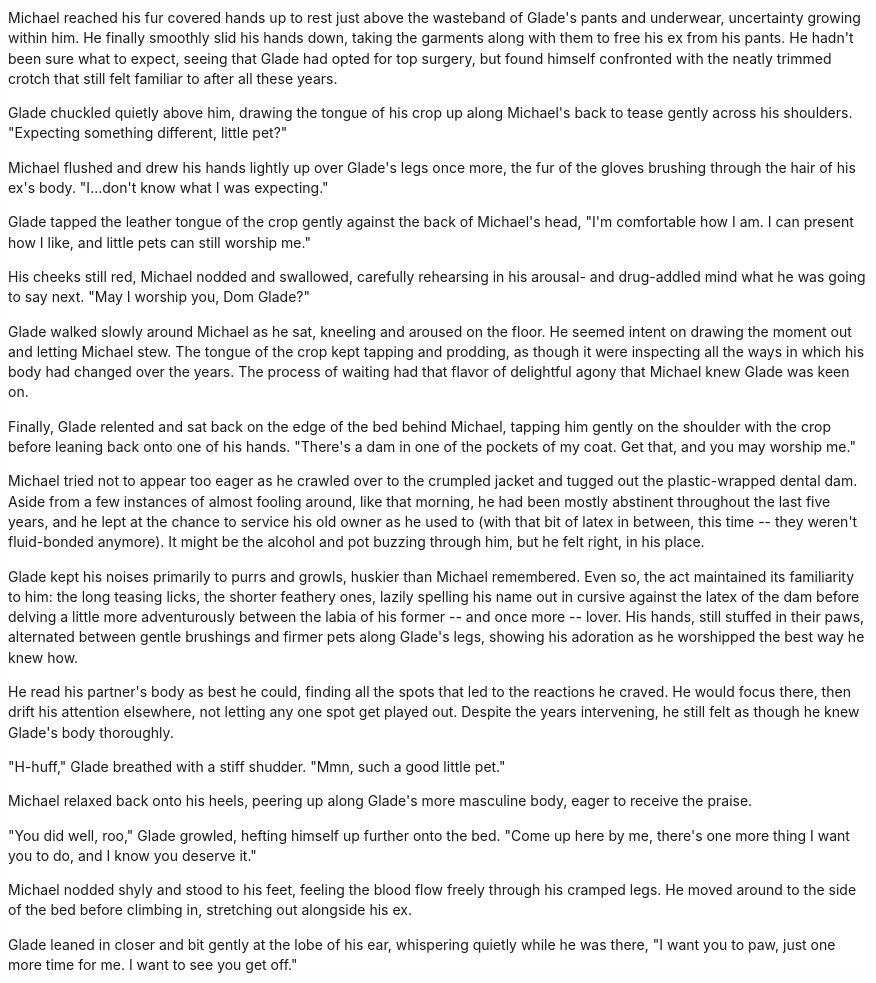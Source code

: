 Michael reached his fur covered hands up to rest just above the wasteband of Glade's pants and underwear, uncertainty growing within him.  He finally smoothly slid his hands down, taking the garments along with them to free his ex from his pants.  He hadn't been sure what to expect, seeing that Glade had opted for top surgery, but found himself confronted with the neatly trimmed crotch that still felt familiar to after all these years.

Glade chuckled quietly above him, drawing the tongue of his crop up along Michael's back to tease gently across his shoulders.  "Expecting something different, little pet?"

Michael flushed and drew his hands lightly up over Glade's legs once more, the fur of the gloves brushing through the hair of his ex's body.  "I...don't know what I was expecting."

Glade tapped the leather tongue of the crop gently against the back of Michael's head, "I'm comfortable how I am.  I can present how I like, and little pets can still worship me."

His cheeks still red, Michael nodded and swallowed, carefully rehearsing in his arousal- and drug-addled mind what he was going to say next.  "May I worship you, Dom Glade?"

Glade walked slowly around Michael as he sat, kneeling and aroused on the floor.  He seemed intent on drawing the moment out and letting Michael stew.  The tongue of the crop kept tapping and prodding, as though it were inspecting all the ways in which his body had changed over the years.  The process of waiting had that flavor of delightful agony that Michael knew Glade was keen on.

Finally, Glade relented and sat back on the edge of the bed behind Michael, tapping him gently on the shoulder with the crop before leaning back onto one of his hands.  "There's a dam in one of the pockets of my coat.  Get that, and you may worship me."

Michael tried not to appear too eager as he crawled over to the crumpled jacket and tugged out the plastic-wrapped dental dam.  Aside from a few instances of almost fooling around, like that morning, he had been mostly abstinent throughout the last five years, and he lept at the chance to service his old owner as he used to (with that bit of latex in between, this time -- they weren't fluid-bonded anymore).  It might be the alcohol and pot buzzing through him, but he felt right, in his place.

Glade kept his noises primarily to purrs and growls, huskier than Michael remembered.  Even so, the act maintained its familiarity to him: the long teasing licks, the shorter feathery ones, lazily spelling his name out in cursive against the latex of the dam before delving a little more adventurously between the labia of his former -- and once more -- lover.  His hands, still stuffed in their paws, alternated between gentle brushings and firmer pets along Glade's legs, showing his adoration as he worshipped the best way he knew how.

He read his partner's body as best he could, finding all the spots that led to the reactions he craved.  He would focus there, then drift his attention elsewhere, not letting any one spot get played out.  Despite the years intervening, he still felt as though he knew Glade's body thoroughly.

"H-huff," Glade breathed with a stiff shudder.  "Mmn, such a good little pet."

Michael relaxed back onto his heels, peering up along Glade's more masculine body, eager to receive the praise.

"You did well, roo," Glade growled, hefting himself up further onto the bed.  "Come up here by me, there's one more thing I want you to do, and I know you deserve it."

Michael nodded shyly and stood to his feet, feeling the blood flow freely through his cramped legs.  He moved around to the side of the bed before climbing in, stretching out alongside his ex.

Glade leaned in closer and bit gently at the lobe of his ear, whispering quietly while he was there, "I want you to paw, just one more time for me. I want to see you get off."
